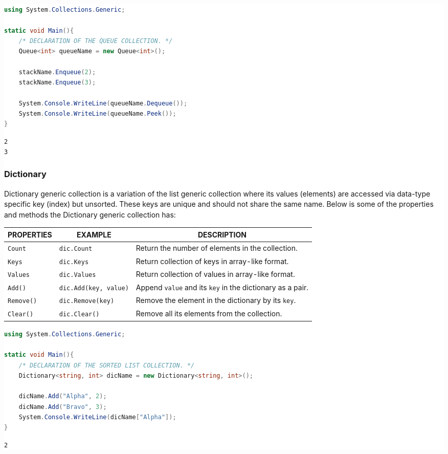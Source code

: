 ```c#
using System.Collections.Generic;

static void Main(){
	/* DECLARATION OF THE QUEUE COLLECTION. */
    Queue<int> queueName = new Queue<int>();

    stackName.Enqueue(2);
    stackName.Enqueue(3);
    
    System.Console.WriteLine(queueName.Dequeue());
    System.Console.WriteLine(queueName.Peek());
}
```

```
2
3
```

### Dictionary
Dictionary generic collection is a variation of the list generic collection where its values (elements) are accessed via data-type specific key (index) but unsorted. These keys are unique and should not share the same name. Below is some of the properties and methods the Dictionary generic collection has:

| PROPERTIES | EXAMPLE      | DESCRIPTION                            |
| ---------- | ------------ | -------------------------------------- |
| `Count`    | `dic.Count` | Return the number of elements in the collection. |
| `Keys` | `dic.Keys` | Return collection of keys in array-like format. |
| `Values` | `dic.Values` | Return collection of values in array-like format. |
| `Add()`      | `dic.Add(key, value)` | Append `value` and its `key` in the dictionary as a pair. |
| `Remove()`   | `dic.Remove(key)` | Remove the element in the dictionary by its `key`. |
| `Clear()`    | `dic.Clear()` | Remove all its elements from the collection. |

```c#
using System.Collections.Generic;

static void Main(){
	/* DECLARATION OF THE SORTED LIST COLLECTION. */
	Dictionary<string, int> dicName = new Dictionary<string, int>();
    
    dicName.Add("Alpha", 2);
    dicName.Add("Bravo", 3);
    System.Console.WriteLine(dicName["Alpha"]);
}
```

```
2
```

